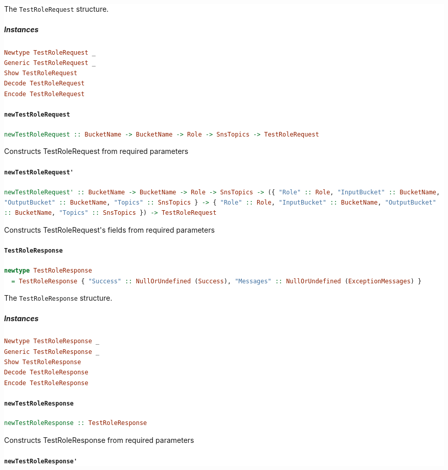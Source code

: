 <p> The <code>TestRoleRequest</code> structure. </p>

##### Instances
``` purescript
Newtype TestRoleRequest _
Generic TestRoleRequest _
Show TestRoleRequest
Decode TestRoleRequest
Encode TestRoleRequest
```

#### `newTestRoleRequest`

``` purescript
newTestRoleRequest :: BucketName -> BucketName -> Role -> SnsTopics -> TestRoleRequest
```

Constructs TestRoleRequest from required parameters

#### `newTestRoleRequest'`

``` purescript
newTestRoleRequest' :: BucketName -> BucketName -> Role -> SnsTopics -> ({ "Role" :: Role, "InputBucket" :: BucketName, "OutputBucket" :: BucketName, "Topics" :: SnsTopics } -> { "Role" :: Role, "InputBucket" :: BucketName, "OutputBucket" :: BucketName, "Topics" :: SnsTopics }) -> TestRoleRequest
```

Constructs TestRoleRequest's fields from required parameters

#### `TestRoleResponse`

``` purescript
newtype TestRoleResponse
  = TestRoleResponse { "Success" :: NullOrUndefined (Success), "Messages" :: NullOrUndefined (ExceptionMessages) }
```

<p>The <code>TestRoleResponse</code> structure.</p>

##### Instances
``` purescript
Newtype TestRoleResponse _
Generic TestRoleResponse _
Show TestRoleResponse
Decode TestRoleResponse
Encode TestRoleResponse
```

#### `newTestRoleResponse`

``` purescript
newTestRoleResponse :: TestRoleResponse
```

Constructs TestRoleResponse from required parameters

#### `newTestRoleResponse'`
